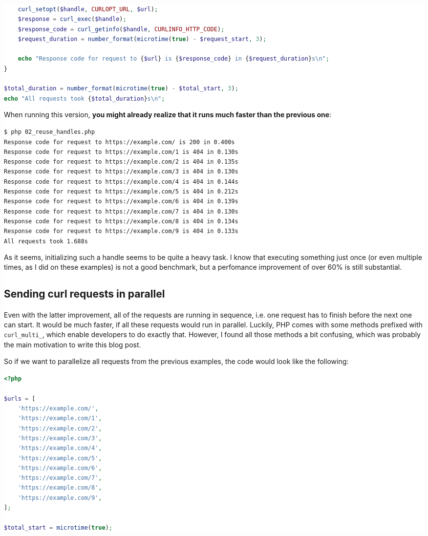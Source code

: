 ```php
    curl_setopt($handle, CURLOPT_URL, $url);
    $response = curl_exec($handle);
    $response_code = curl_getinfo($handle, CURLINFO_HTTP_CODE);
    $request_duration = number_format(microtime(true) - $request_start, 3);

    echo "Response code for request to {$url} is {$response_code} in {$request_duration}s\n";
}

$total_duration = number_format(microtime(true) - $total_start, 3);
echo "All requests took {$total_duration}s\n";
```

When running this version, **you might already realize that it runs much faster than the previous one**:

```plaintext
$ php 02_reuse_handles.php
Response code for request to https://example.com/ is 200 in 0.400s
Response code for request to https://example.com/1 is 404 in 0.130s
Response code for request to https://example.com/2 is 404 in 0.135s
Response code for request to https://example.com/3 is 404 in 0.130s
Response code for request to https://example.com/4 is 404 in 0.144s
Response code for request to https://example.com/5 is 404 in 0.212s
Response code for request to https://example.com/6 is 404 in 0.139s
Response code for request to https://example.com/7 is 404 in 0.130s
Response code for request to https://example.com/8 is 404 in 0.134s
Response code for request to https://example.com/9 is 404 in 0.133s
All requests took 1.688s
```

As it seems, initializing such a handle seems to be quite a heavy task. I know that executing something just once (or
even multiple times, as I did on these examples) is not a good benchmark, but a perfomance improvement of over 60% is
still substantial.

## Sending curl requests in parallel

Even with the latter improvement, all of the requests are running in sequence, i.e. one request has to finish before the
next one can start. It would be much faster, if all these requests would run in parallel. Luckily, PHP comes with some
methods prefixed with `curl_multi_`, which enable developers to do exactly that. However, I found all those methods a
bit confusing, which was probably the main motivation to write this blog post.

So if we want to parallelize all requests from the previous examples, the code would look like the following:

```php
<?php

$urls = [
    'https://example.com/',
    'https://example.com/1',
    'https://example.com/2',
    'https://example.com/3',
    'https://example.com/4',
    'https://example.com/5',
    'https://example.com/6',
    'https://example.com/7',
    'https://example.com/8',
    'https://example.com/9',
];

$total_start = microtime(true);
```